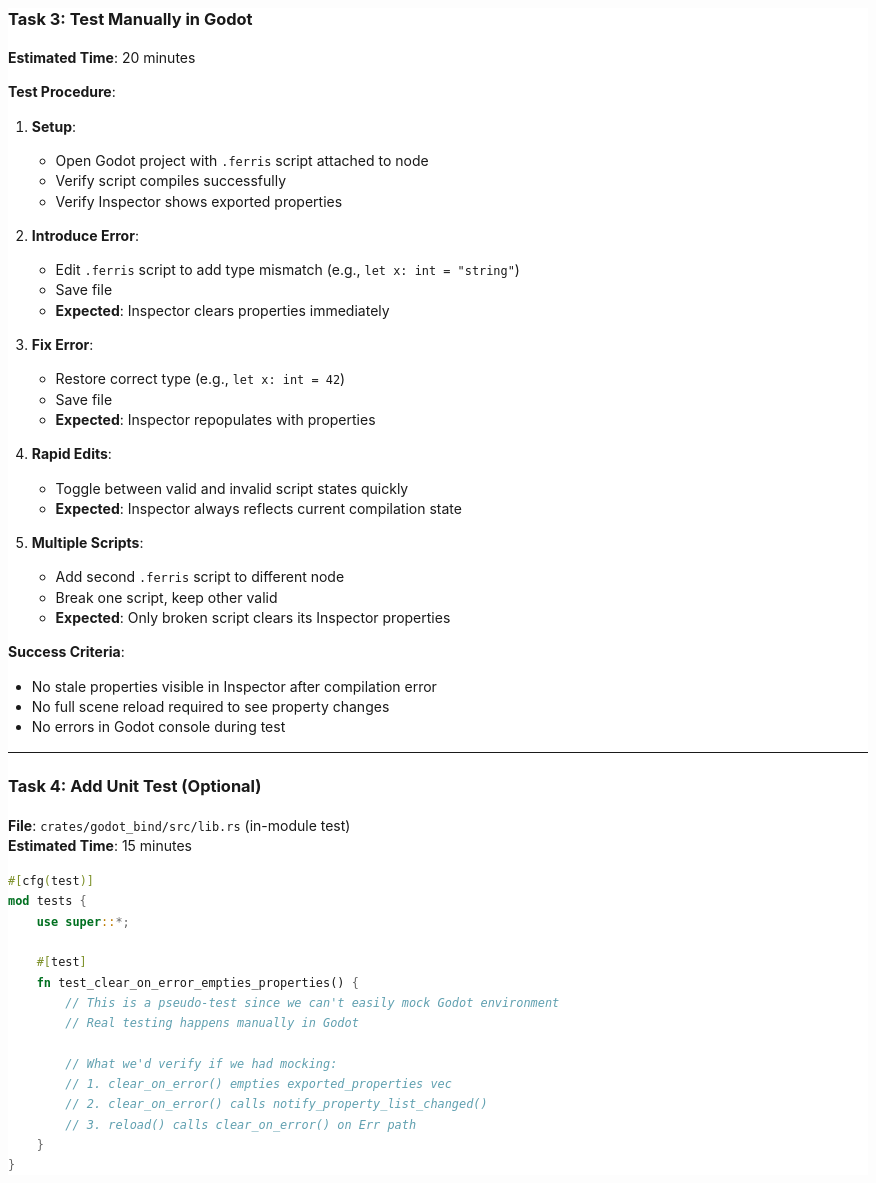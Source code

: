 ### Task 3: Test Manually in Godot

**Estimated Time**: 20 minutes

**Test Procedure**:

1. **Setup**:
   - Open Godot project with `.ferris` script attached to node
   - Verify script compiles successfully
   - Verify Inspector shows exported properties

2. **Introduce Error**:
   - Edit `.ferris` script to add type mismatch (e.g., `let x: int = "string"`)
   - Save file
   - **Expected**: Inspector clears properties immediately

3. **Fix Error**:
   - Restore correct type (e.g., `let x: int = 42`)
   - Save file
   - **Expected**: Inspector repopulates with properties

4. **Rapid Edits**:
   - Toggle between valid and invalid script states quickly
   - **Expected**: Inspector always reflects current compilation state

5. **Multiple Scripts**:
   - Add second `.ferris` script to different node
   - Break one script, keep other valid
   - **Expected**: Only broken script clears its Inspector properties

**Success Criteria**:

- No stale properties visible in Inspector after compilation error
- No full scene reload required to see property changes
- No errors in Godot console during test

---

### Task 4: Add Unit Test (Optional)

**File**: `crates/godot_bind/src/lib.rs` (in-module test)  
**Estimated Time**: 15 minutes

```rust
#[cfg(test)]
mod tests {
    use super::*;

    #[test]
    fn test_clear_on_error_empties_properties() {
        // This is a pseudo-test since we can't easily mock Godot environment
        // Real testing happens manually in Godot
        
        // What we'd verify if we had mocking:
        // 1. clear_on_error() empties exported_properties vec
        // 2. clear_on_error() calls notify_property_list_changed()
        // 3. reload() calls clear_on_error() on Err path
    }
}
```
